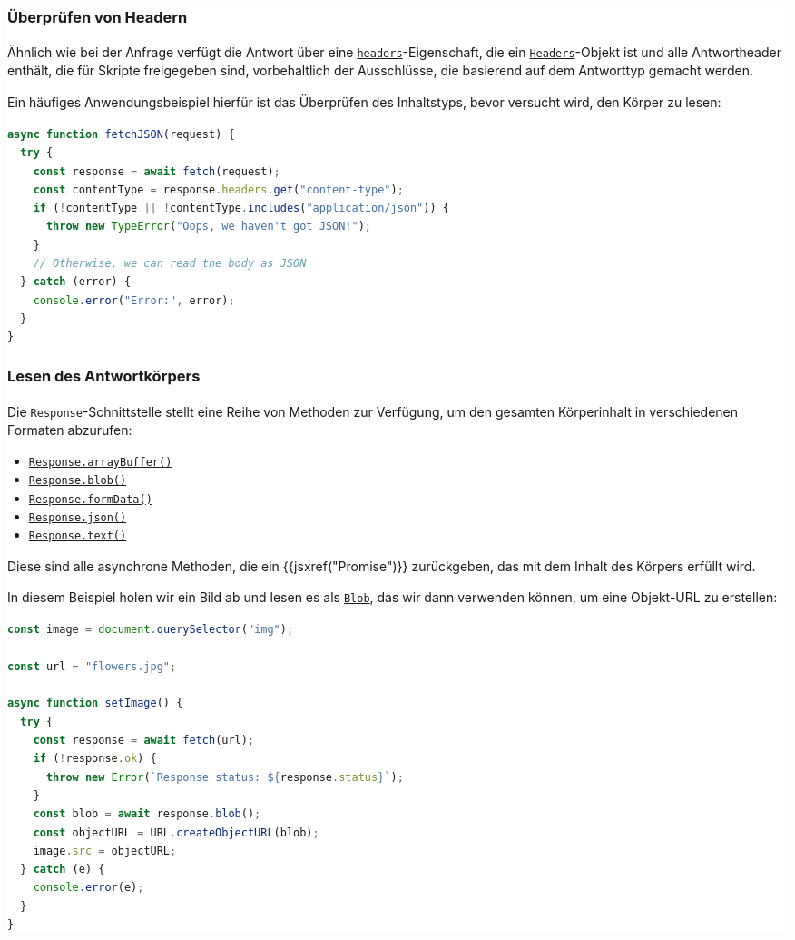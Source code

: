 ### Überprüfen von Headern

Ähnlich wie bei der Anfrage verfügt die Antwort über eine [`headers`](/de/docs/Web/API/Response/headers)-Eigenschaft, die ein [`Headers`](/de/docs/Web/API/Headers)-Objekt ist und alle Antwortheader enthält, die für Skripte freigegeben sind, vorbehaltlich der Ausschlüsse, die basierend auf dem Antworttyp gemacht werden.

Ein häufiges Anwendungsbeispiel hierfür ist das Überprüfen des Inhaltstyps, bevor versucht wird, den Körper zu lesen:

```js
async function fetchJSON(request) {
  try {
    const response = await fetch(request);
    const contentType = response.headers.get("content-type");
    if (!contentType || !contentType.includes("application/json")) {
      throw new TypeError("Oops, we haven't got JSON!");
    }
    // Otherwise, we can read the body as JSON
  } catch (error) {
    console.error("Error:", error);
  }
}
```

### Lesen des Antwortkörpers

Die `Response`-Schnittstelle stellt eine Reihe von Methoden zur Verfügung, um den gesamten Körperinhalt in verschiedenen Formaten abzurufen:

- [`Response.arrayBuffer()`](/de/docs/Web/API/Response/arrayBuffer)
- [`Response.blob()`](/de/docs/Web/API/Response/blob)
- [`Response.formData()`](/de/docs/Web/API/Response/formData)
- [`Response.json()`](/de/docs/Web/API/Response/json)
- [`Response.text()`](/de/docs/Web/API/Response/text)

Diese sind alle asynchrone Methoden, die ein {{jsxref("Promise")}} zurückgeben, das mit dem Inhalt des Körpers erfüllt wird.

In diesem Beispiel holen wir ein Bild ab und lesen es als [`Blob`](/de/docs/Web/API/Blob), das wir dann verwenden können, um eine Objekt-URL zu erstellen:

```js
const image = document.querySelector("img");

const url = "flowers.jpg";

async function setImage() {
  try {
    const response = await fetch(url);
    if (!response.ok) {
      throw new Error(`Response status: ${response.status}`);
    }
    const blob = await response.blob();
    const objectURL = URL.createObjectURL(blob);
    image.src = objectURL;
  } catch (e) {
    console.error(e);
  }
}
```
